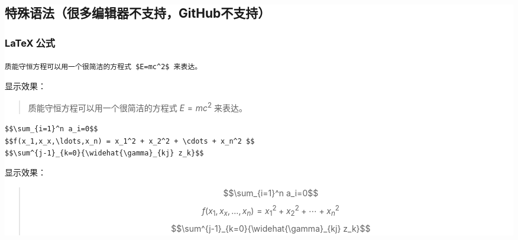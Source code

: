 
## 特殊语法（很多编辑器不支持，GitHub不支持）


### LaTeX 公式

```
质能守恒方程可以用一个很简洁的方程式 $E=mc^2$ 来表达。
```
显示效果：

> 质能守恒方程可以用一个很简洁的方程式 $E=mc^2$ 来表达。

```
$$\sum_{i=1}^n a_i=0$$
$$f(x_1,x_x,\ldots,x_n) = x_1^2 + x_2^2 + \cdots + x_n^2 $$
$$\sum^{j-1}_{k=0}{\widehat{\gamma}_{kj} z_k}$$
```
显示效果：

> $$\sum_{i=1}^n a_i=0$$
$$f(x_1,x_x,\ldots,x_n) = x_1^2 + x_2^2 + \cdots + x_n^2 $$
$$\sum^{j-1}_{k=0}{\widehat{\gamma}_{kj} z_k}$$